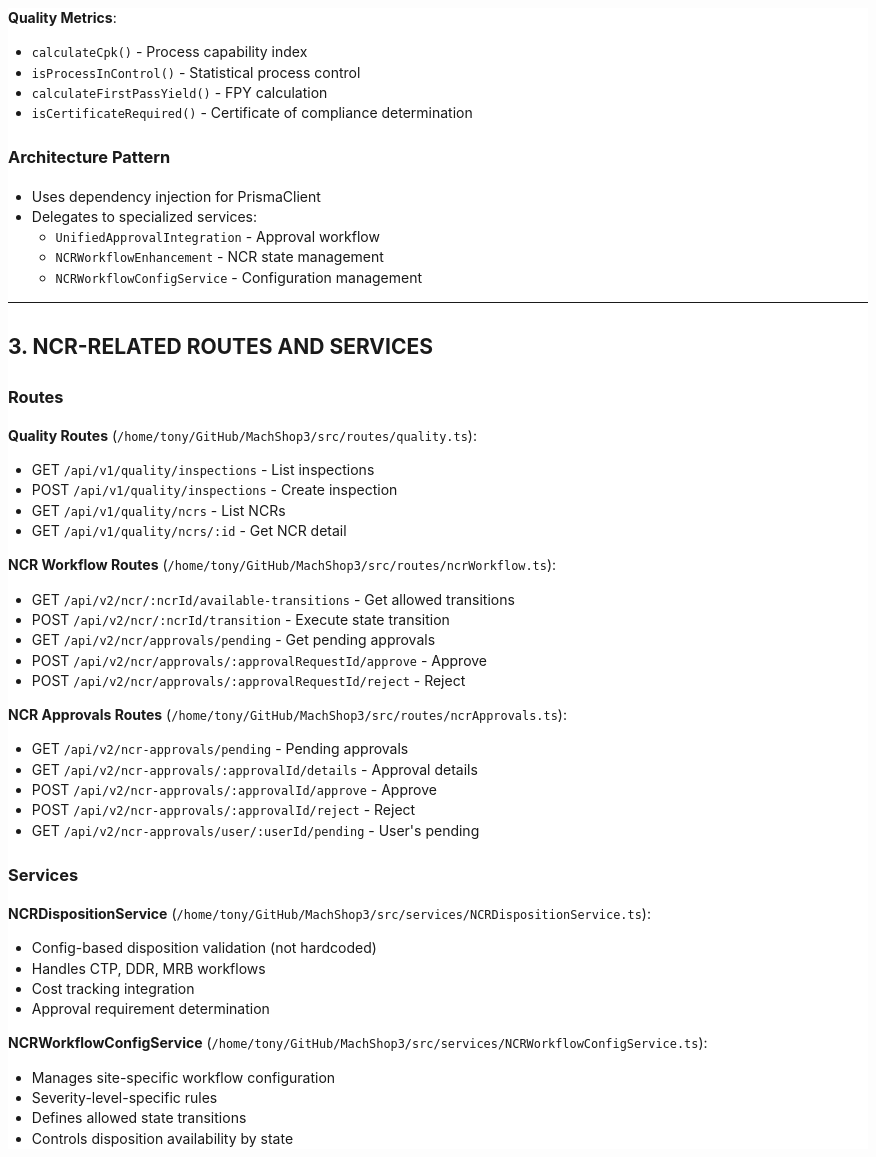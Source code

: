 **Quality Metrics**:
- `calculateCpk()` - Process capability index
- `isProcessInControl()` - Statistical process control
- `calculateFirstPassYield()` - FPY calculation
- `isCertificateRequired()` - Certificate of compliance determination

### Architecture Pattern
- Uses dependency injection for PrismaClient
- Delegates to specialized services:
  - `UnifiedApprovalIntegration` - Approval workflow
  - `NCRWorkflowEnhancement` - NCR state management
  - `NCRWorkflowConfigService` - Configuration management

---

## 3. NCR-RELATED ROUTES AND SERVICES

### Routes

**Quality Routes** (`/home/tony/GitHub/MachShop3/src/routes/quality.ts`):
- GET `/api/v1/quality/inspections` - List inspections
- POST `/api/v1/quality/inspections` - Create inspection
- GET `/api/v1/quality/ncrs` - List NCRs
- GET `/api/v1/quality/ncrs/:id` - Get NCR detail

**NCR Workflow Routes** (`/home/tony/GitHub/MachShop3/src/routes/ncrWorkflow.ts`):
- GET `/api/v2/ncr/:ncrId/available-transitions` - Get allowed transitions
- POST `/api/v2/ncr/:ncrId/transition` - Execute state transition
- GET `/api/v2/ncr/approvals/pending` - Get pending approvals
- POST `/api/v2/ncr/approvals/:approvalRequestId/approve` - Approve
- POST `/api/v2/ncr/approvals/:approvalRequestId/reject` - Reject

**NCR Approvals Routes** (`/home/tony/GitHub/MachShop3/src/routes/ncrApprovals.ts`):
- GET `/api/v2/ncr-approvals/pending` - Pending approvals
- GET `/api/v2/ncr-approvals/:approvalId/details` - Approval details
- POST `/api/v2/ncr-approvals/:approvalId/approve` - Approve
- POST `/api/v2/ncr-approvals/:approvalId/reject` - Reject
- GET `/api/v2/ncr-approvals/user/:userId/pending` - User's pending

### Services

**NCRDispositionService** (`/home/tony/GitHub/MachShop3/src/services/NCRDispositionService.ts`):
- Config-based disposition validation (not hardcoded)
- Handles CTP, DDR, MRB workflows
- Cost tracking integration
- Approval requirement determination

**NCRWorkflowConfigService** (`/home/tony/GitHub/MachShop3/src/services/NCRWorkflowConfigService.ts`):
- Manages site-specific workflow configuration
- Severity-level-specific rules
- Defines allowed state transitions
- Controls disposition availability by state
